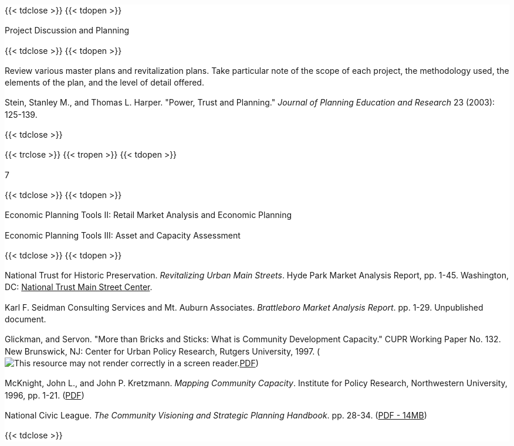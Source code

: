 
{{< tdclose >}}
{{< tdopen >}}


Project Discussion and Planning


{{< tdclose >}}
{{< tdopen >}}


Review various master plans and revitalization plans. Take particular note of the scope of each project, the methodology used, the elements of the plan, and the level of detail offered.

Stein, Stanley M., and Thomas L. Harper. "Power, Trust and Planning." _Journal of Planning Education and Research_ 23 (2003): 125-139.


{{< tdclose >}}

{{< trclose >}}
{{< tropen >}}
{{< tdopen >}}


7


{{< tdclose >}}
{{< tdopen >}}


Economic Planning Tools II: Retail Market Analysis and Economic Planning

Economic Planning Tools III: Asset and Capacity Assessment


{{< tdclose >}}
{{< tdopen >}}


National Trust for Historic Preservation. _Revitalizing Urban Main Streets_. Hyde Park Market Analysis Report, pp. 1-45. Washington, DC: [National Trust Main Street Center](http://www.preservationnation.org/main-street/).

Karl F. Seidman Consulting Services and Mt. Auburn Associates. _Brattleboro Market Analysis Report_. pp. 1-29. Unpublished document.

Glickman, and Servon. "More than Bricks and Sticks: What is Community Development Capacity." CUPR Working Paper No. 132. New Brunswick, NJ: Center for Urban Policy Research, Rutgers University, 1997. (![This resource may not render correctly in a screen reader.](/images/inacessible.gif)[PDF](http://cupr.rutgers.edu/wp-content/uploads/2014/08/Report1.pdf))

McKnight, John L., and John P. Kretzmann. _Mapping Community Capacity_. Institute for Policy Research, Northwestern University, 1996, pp. 1-21. ([PDF](http://www.northwestern.edu/ipr/publications/papers/mcc.pdf))

National Civic League. _The Community Visioning and Strategic Planning Handbook_. pp. 28-34. ([PDF - 14MB](http://mrsc.org/getmedia/D9ADE917-2DF1-4EA2-9AA8-14D713F5CE98/VSPHandbook.aspx))


{{< tdclose >}}

